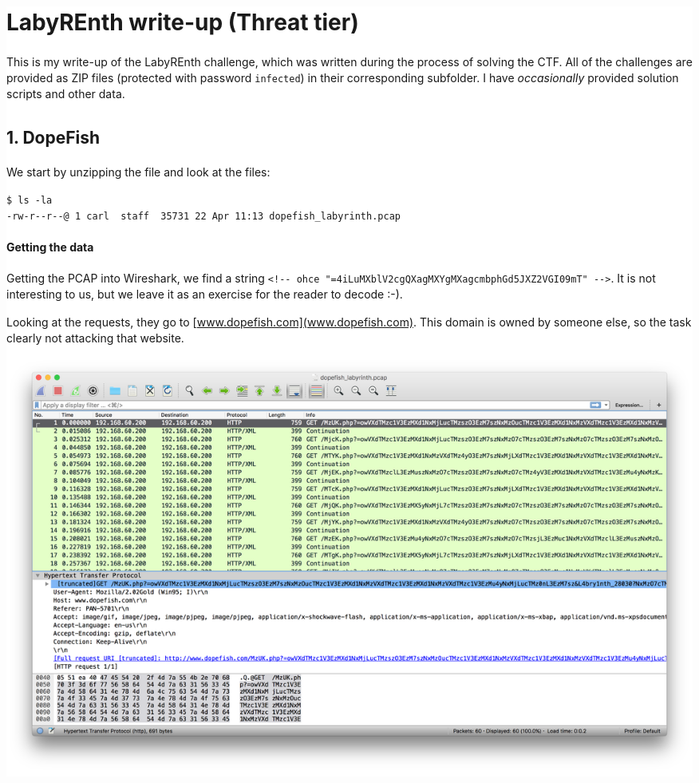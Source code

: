# LabyREnth write-up (Threat tier)

This is my write-up of the LabyREnth challenge, which was written during the process of solving the CTF. All of the challenges are provided as ZIP files (protected with password `infected`) in their corresponding subfolder. I have *occasionally* provided solution scripts and other data.

## 1. DopeFish

We start by unzipping the file and look at the files:

```
$ ls -la
-rw-r--r--@ 1 carl  staff  35731 22 Apr 11:13 dopefish_labyrinth.pcap
```

#### Getting the data

Getting the PCAP into Wireshark, we find a string `<!-- ohce "=4iLuMXblV2cgQXagMXYgMXagcmbphGd5JXZ2VGI09mT" -->`. It is not interesting to us, but we leave it as an exercise for the reader to decode :-).

Looking at the requests, they go to [www.dopefish.com](www.dopefish.com). This domain is owned by someone else, so the task clearly not attacking that website.

![wirecap](threat1/dopecap.png)
